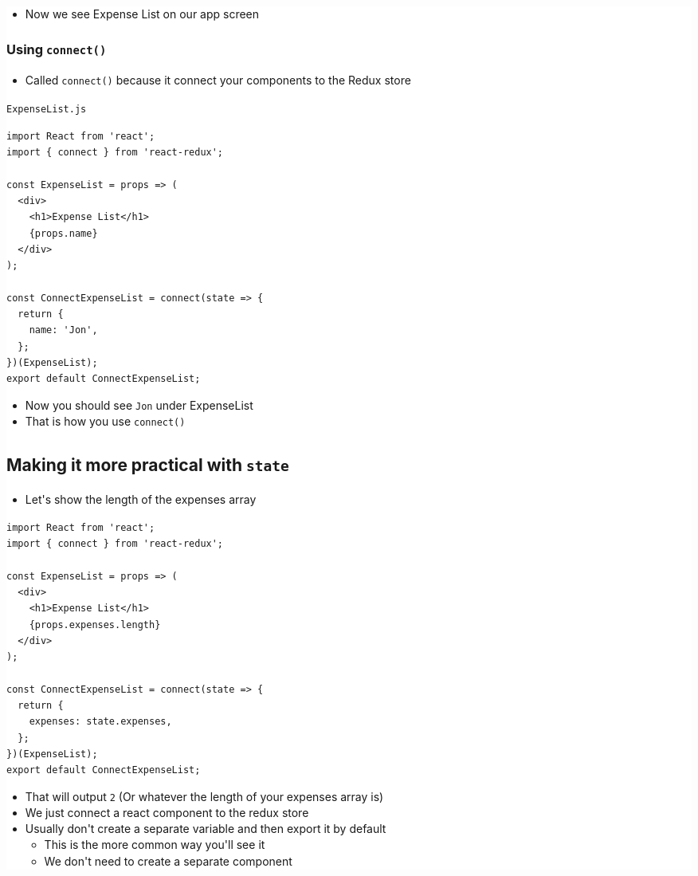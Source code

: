 * Now we see Expense List on our app screen

### Using `connect()`
* Called `connect()` because it connect your components to the Redux store

`ExpenseList.js`

```
import React from 'react';
import { connect } from 'react-redux';

const ExpenseList = props => (
  <div>
    <h1>Expense List</h1>
    {props.name}
  </div>
);

const ConnectExpenseList = connect(state => {
  return {
    name: 'Jon',
  };
})(ExpenseList);
export default ConnectExpenseList;
```

* Now you should see `Jon` under ExpenseList
* That is how you use `connect()`

## Making it more practical with `state`
* Let's show the length of the expenses array

```
import React from 'react';
import { connect } from 'react-redux';

const ExpenseList = props => (
  <div>
    <h1>Expense List</h1>
    {props.expenses.length}
  </div>
);

const ConnectExpenseList = connect(state => {
  return {
    expenses: state.expenses,
  };
})(ExpenseList);
export default ConnectExpenseList;
```

* That will output `2` (Or whatever the length of your expenses array is)
* We just connect a react component to the redux store
* Usually don't create a separate variable and then export it by default
    - This is the more common way you'll see it
    - We don't need to create a separate component
